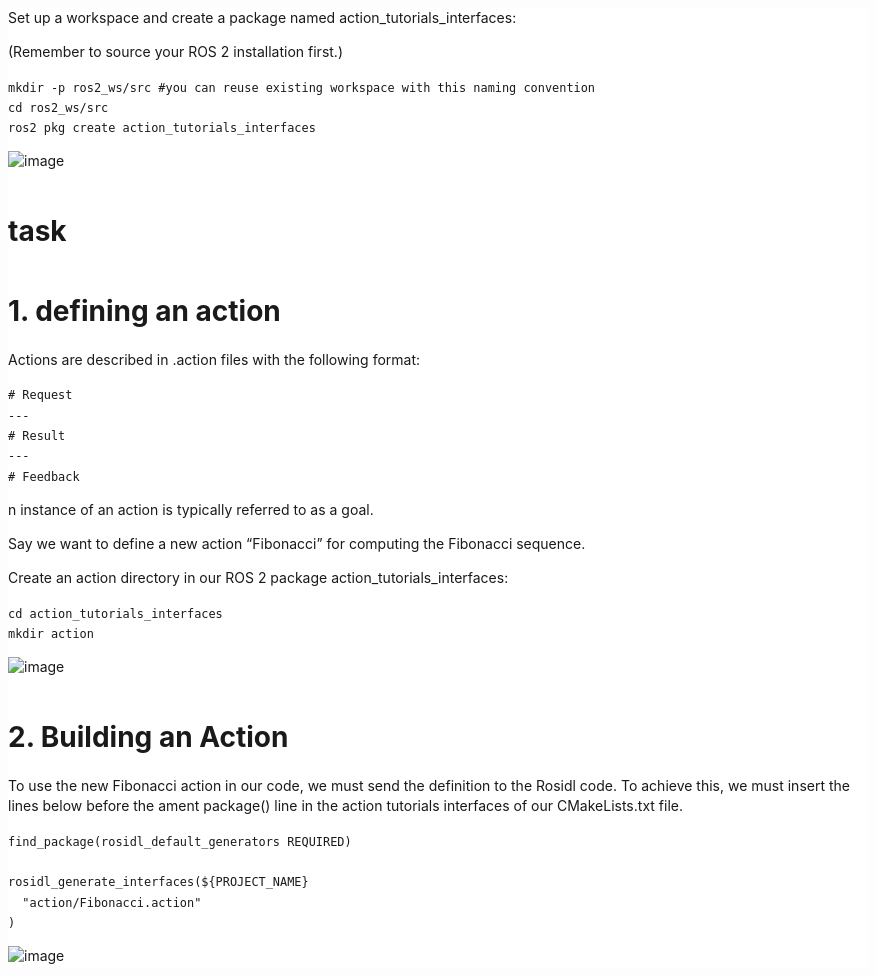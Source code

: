 Set up a workspace and create a package named action_tutorials_interfaces:

(Remember to source your ROS 2 installation first.)

```
mkdir -p ros2_ws/src #you can reuse existing workspace with this naming convention
cd ros2_ws/src
ros2 pkg create action_tutorials_interfaces
```
![image](https://user-images.githubusercontent.com/92859942/196243171-fb28e9f2-120a-4b66-ace2-d75173749068.png)


# task 

# 1. defining an action 

Actions are described in .action files with the following format:
```
# Request
---
# Result
---
# Feedback
```

n instance of an action is typically referred to as a goal.

Say we want to define a new action “Fibonacci” for computing the Fibonacci sequence.

Create an action directory in our ROS 2 package action_tutorials_interfaces:

```
cd action_tutorials_interfaces
mkdir action
```
![image](https://user-images.githubusercontent.com/92859942/196244819-c8de7edc-47a9-41f1-bb43-d3192b8c9e1a.png)


# 2. Building an Action 
To use the new Fibonacci action in our code, we must send the definition to the Rosidl code. To achieve this, we must insert the lines below before the ament package() line in the action tutorials interfaces of our CMakeLists.txt file.

```
find_package(rosidl_default_generators REQUIRED)

rosidl_generate_interfaces(${PROJECT_NAME}
  "action/Fibonacci.action"
)
```

![image](https://user-images.githubusercontent.com/92859942/196399859-1850b216-e41d-4f50-b839-eae66b37e20c.png)
